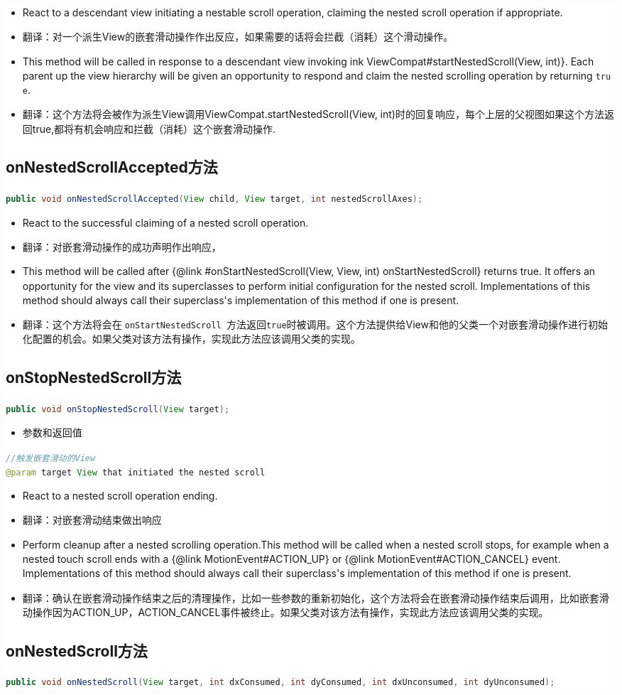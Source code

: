 - React to a descendant view initiating a nestable scroll operation, claiming the nested scroll operation if appropriate.

- 翻译：对一个派生View的嵌套滑动操作作出反应，如果需要的话将会拦截（消耗）这个滑动操作。

- This method will be called in response to a descendant view invoking ink ViewCompat#startNestedScroll(View, int)}. Each parent up the view hierarchy will be given an opportunity to respond and claim the nested scrolling operation by returning <code>true</code>.

- 翻译：这个方法将会被作为派生View调用ViewCompat.startNestedScroll(View, int)时的回复响应，每个上层的父视图如果这个方法返回true,都将有机会响应和拦截（消耗）这个嵌套滑动操作.


     
## onNestedScrollAccepted方法
```java
public void onNestedScrollAccepted(View child, View target, int nestedScrollAxes);
```

-  React to the successful claiming of a nested scroll operation.

- 翻译：对嵌套滑动操作的成功声明作出响应，

- This method will be called after {@link #onStartNestedScroll(View, View, int) onStartNestedScroll} returns true. It offers an opportunity for the view and its superclasses to perform initial configuration for the nested scroll. Implementations of this method should always call their superclass's implementation of this method if one is present.

- 翻译：这个方法将会在 `onStartNestedScroll `方法返回`true`时被调用。这个方法提供给View和他的父类一个对嵌套滑动操作进行初始化配置的机会。如果父类对该方法有操作，实现此方法应该调用父类的实现。


## onStopNestedScroll方法
```java
public void onStopNestedScroll(View target);
```

- 参数和返回值

```java
//触发嵌套滑动的View
@param target View that initiated the nested scroll
```

- React to a nested scroll operation ending.

- 翻译：对嵌套滑动结束做出响应

- Perform cleanup after a nested scrolling operation.This method will be called when a nested scroll stops, for example when a nested touch scroll ends with a {@link MotionEvent#ACTION_UP} or {@link MotionEvent#ACTION_CANCEL} event. Implementations of this method should always call their superclass's implementation of this method if one is present.

- 翻译：确认在嵌套滑动操作结束之后的清理操作，比如一些参数的重新初始化，这个方法将会在嵌套滑动操作结束后调用，比如嵌套滑动操作因为ACTION_UP，ACTION_CANCEL事件被终止。如果父类对该方法有操作，实现此方法应该调用父类的实现。



## onNestedScroll方法
```java
public void onNestedScroll(View target, int dxConsumed, int dyConsumed, int dxUnconsumed, int dyUnconsumed);
```
